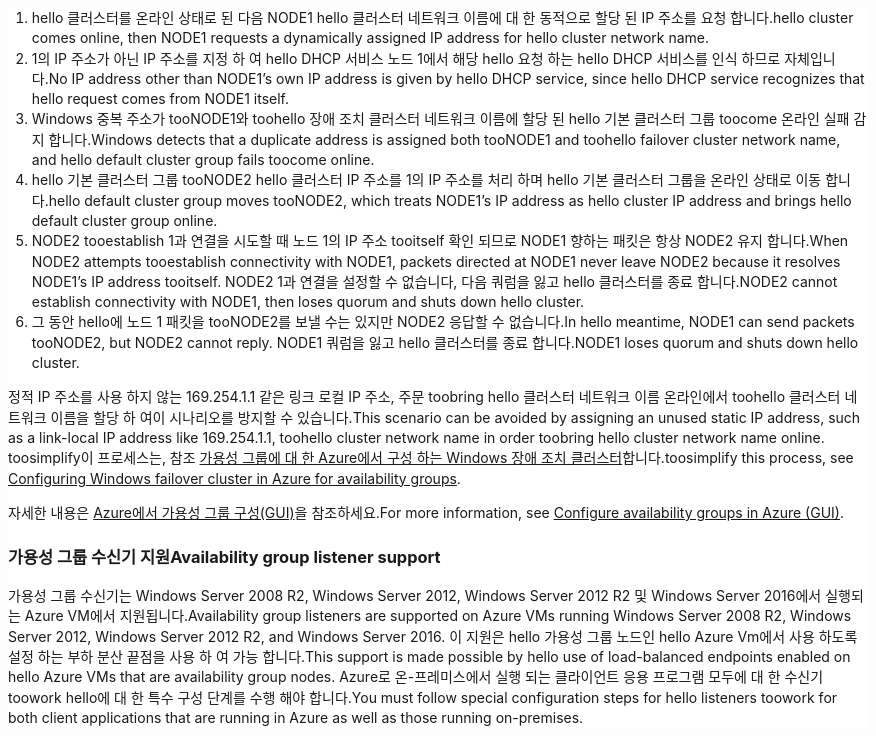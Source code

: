 1. <span data-ttu-id="cd6a0-210">hello 클러스터를 온라인 상태로 된 다음 NODE1 hello 클러스터 네트워크 이름에 대 한 동적으로 할당 된 IP 주소를 요청 합니다.</span><span class="sxs-lookup"><span data-stu-id="cd6a0-210">hello cluster comes online, then NODE1 requests a dynamically assigned IP address for hello cluster network name.</span></span>
2. <span data-ttu-id="cd6a0-211">1의 IP 주소가 아닌 IP 주소를 지정 하 여 hello DHCP 서비스 노드 1에서 해당 hello 요청 하는 hello DHCP 서비스를 인식 하므로 자체입니다.</span><span class="sxs-lookup"><span data-stu-id="cd6a0-211">No IP address other than NODE1’s own IP address is given by hello DHCP service, since hello DHCP service recognizes that hello request comes from NODE1 itself.</span></span>
3. <span data-ttu-id="cd6a0-212">Windows 중복 주소가 tooNODE1와 toohello 장애 조치 클러스터 네트워크 이름에 할당 된 hello 기본 클러스터 그룹 toocome 온라인 실패 감지 합니다.</span><span class="sxs-lookup"><span data-stu-id="cd6a0-212">Windows detects that a duplicate address is assigned both tooNODE1 and toohello failover cluster network name, and hello default cluster group fails toocome online.</span></span>
4. <span data-ttu-id="cd6a0-213">hello 기본 클러스터 그룹 tooNODE2 hello 클러스터 IP 주소를 1의 IP 주소를 처리 하며 hello 기본 클러스터 그룹을 온라인 상태로 이동 합니다.</span><span class="sxs-lookup"><span data-stu-id="cd6a0-213">hello default cluster group moves tooNODE2, which treats NODE1’s IP address as hello cluster IP address and brings hello default cluster group online.</span></span>
5. <span data-ttu-id="cd6a0-214">NODE2 tooestablish 1과 연결을 시도할 때 노드 1의 IP 주소 tooitself 확인 되므로 NODE1 향하는 패킷은 항상 NODE2 유지 합니다.</span><span class="sxs-lookup"><span data-stu-id="cd6a0-214">When NODE2 attempts tooestablish connectivity with NODE1, packets directed at NODE1 never leave NODE2 because it resolves NODE1’s IP address tooitself.</span></span> <span data-ttu-id="cd6a0-215">NODE2 1과 연결을 설정할 수 없습니다, 다음 쿼럼을 잃고 hello 클러스터를 종료 합니다.</span><span class="sxs-lookup"><span data-stu-id="cd6a0-215">NODE2 cannot establish connectivity with NODE1, then loses quorum and shuts down hello cluster.</span></span>
6. <span data-ttu-id="cd6a0-216">그 동안 hello에 노드 1 패킷을 tooNODE2를 보낼 수는 있지만 NODE2 응답할 수 없습니다.</span><span class="sxs-lookup"><span data-stu-id="cd6a0-216">In hello meantime, NODE1 can send packets tooNODE2, but NODE2 cannot reply.</span></span> <span data-ttu-id="cd6a0-217">NODE1 쿼럼을 잃고 hello 클러스터를 종료 합니다.</span><span class="sxs-lookup"><span data-stu-id="cd6a0-217">NODE1 loses quorum and shuts down hello cluster.</span></span>

<span data-ttu-id="cd6a0-218">정적 IP 주소를 사용 하지 않는 169.254.1.1 같은 링크 로컬 IP 주소, 주문 toobring hello 클러스터 네트워크 이름 온라인에서 toohello 클러스터 네트워크 이름을 할당 하 여이 시나리오를 방지할 수 있습니다.</span><span class="sxs-lookup"><span data-stu-id="cd6a0-218">This scenario can be avoided by assigning an unused static IP address, such as a link-local IP address like 169.254.1.1, toohello cluster network name in order toobring hello cluster network name online.</span></span> <span data-ttu-id="cd6a0-219">toosimplify이 프로세스는, 참조 [가용성 그룹에 대 한 Azure에서 구성 하는 Windows 장애 조치 클러스터](http://social.technet.microsoft.com/wiki/contents/articles/14776.configuring-windows-failover-cluster-in-windows-azure-for-alwayson-availability-groups.aspx)합니다.</span><span class="sxs-lookup"><span data-stu-id="cd6a0-219">toosimplify this process, see [Configuring Windows failover cluster in Azure for availability groups](http://social.technet.microsoft.com/wiki/contents/articles/14776.configuring-windows-failover-cluster-in-windows-azure-for-alwayson-availability-groups.aspx).</span></span>

<span data-ttu-id="cd6a0-220">자세한 내용은 [Azure에서 가용성 그룹 구성(GUI)](virtual-machines-windows-portal-sql-alwayson-availability-groups.md)을 참조하세요.</span><span class="sxs-lookup"><span data-stu-id="cd6a0-220">For more information, see [Configure availability groups in Azure (GUI)](virtual-machines-windows-portal-sql-alwayson-availability-groups.md).</span></span>

### <a name="availability-group-listener-support"></a><span data-ttu-id="cd6a0-221">가용성 그룹 수신기 지원</span><span class="sxs-lookup"><span data-stu-id="cd6a0-221">Availability group listener support</span></span>
<span data-ttu-id="cd6a0-222">가용성 그룹 수신기는 Windows Server 2008 R2, Windows Server 2012, Windows Server 2012 R2 및 Windows Server 2016에서 실행되는 Azure VM에서 지원됩니다.</span><span class="sxs-lookup"><span data-stu-id="cd6a0-222">Availability group listeners are supported on Azure VMs running Windows Server 2008 R2, Windows Server 2012, Windows Server 2012 R2, and Windows Server 2016.</span></span> <span data-ttu-id="cd6a0-223">이 지원은 hello 가용성 그룹 노드인 hello Azure Vm에서 사용 하도록 설정 하는 부하 분산 끝점을 사용 하 여 가능 합니다.</span><span class="sxs-lookup"><span data-stu-id="cd6a0-223">This support is made possible by hello use of load-balanced endpoints enabled on hello Azure VMs that are availability group nodes.</span></span> <span data-ttu-id="cd6a0-224">Azure로 온-프레미스에서 실행 되는 클라이언트 응용 프로그램 모두에 대 한 수신기 toowork hello에 대 한 특수 구성 단계를 수행 해야 합니다.</span><span class="sxs-lookup"><span data-stu-id="cd6a0-224">You must follow special configuration steps for hello listeners toowork for both client applications that are running in Azure as well as those running on-premises.</span></span>
